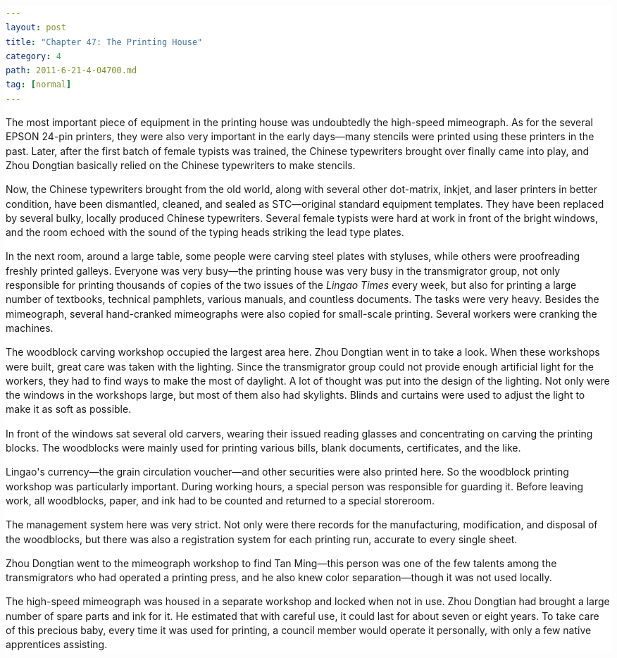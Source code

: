 ```yaml
---
layout: post
title: "Chapter 47: The Printing House"
category: 4
path: 2011-6-21-4-04700.md
tag: [normal]
---
```


The most important piece of equipment in the printing house was undoubtedly the high-speed mimeograph. As for the several EPSON 24-pin printers, they were also very important in the early days—many stencils were printed using these printers in the past. Later, after the first batch of female typists was trained, the Chinese typewriters brought over finally came into play, and Zhou Dongtian basically relied on the Chinese typewriters to make stencils.

Now, the Chinese typewriters brought from the old world, along with several other dot-matrix, inkjet, and laser printers in better condition, have been dismantled, cleaned, and sealed as STC—original standard equipment templates. They have been replaced by several bulky, locally produced Chinese typewriters. Several female typists were hard at work in front of the bright windows, and the room echoed with the sound of the typing heads striking the lead type plates.

In the next room, around a large table, some people were carving steel plates with styluses, while others were proofreading freshly printed galleys. Everyone was very busy—the printing house was very busy in the transmigrator group, not only responsible for printing thousands of copies of the two issues of the *Lingao Times* every week, but also for printing a large number of textbooks, technical pamphlets, various manuals, and countless documents. The tasks were very heavy. Besides the mimeograph, several hand-cranked mimeographs were also copied for small-scale printing. Several workers were cranking the machines.

The woodblock carving workshop occupied the largest area here. Zhou Dongtian went in to take a look. When these workshops were built, great care was taken with the lighting. Since the transmigrator group could not provide enough artificial light for the workers, they had to find ways to make the most of daylight. A lot of thought was put into the design of the lighting. Not only were the windows in the workshops large, but most of them also had skylights. Blinds and curtains were used to adjust the light to make it as soft as possible.

In front of the windows sat several old carvers, wearing their issued reading glasses and concentrating on carving the printing blocks. The woodblocks were mainly used for printing various bills, blank documents, certificates, and the like.

Lingao's currency—the grain circulation voucher—and other securities were also printed here. So the woodblock printing workshop was particularly important. During working hours, a special person was responsible for guarding it. Before leaving work, all woodblocks, paper, and ink had to be counted and returned to a special storeroom.

The management system here was very strict. Not only were there records for the manufacturing, modification, and disposal of the woodblocks, but there was also a registration system for each printing run, accurate to every single sheet.

Zhou Dongtian went to the mimeograph workshop to find Tan Ming—this person was one of the few talents among the transmigrators who had operated a printing press, and he also knew color separation—though it was not used locally.

The high-speed mimeograph was housed in a separate workshop and locked when not in use. Zhou Dongtian had brought a large number of spare parts and ink for it. He estimated that with careful use, it could last for about seven or eight years. To take care of this precious baby, every time it was used for printing, a council member would operate it personally, with only a few native apprentices assisting.


[y004]: /characters/y004 "Zhan Wuya"